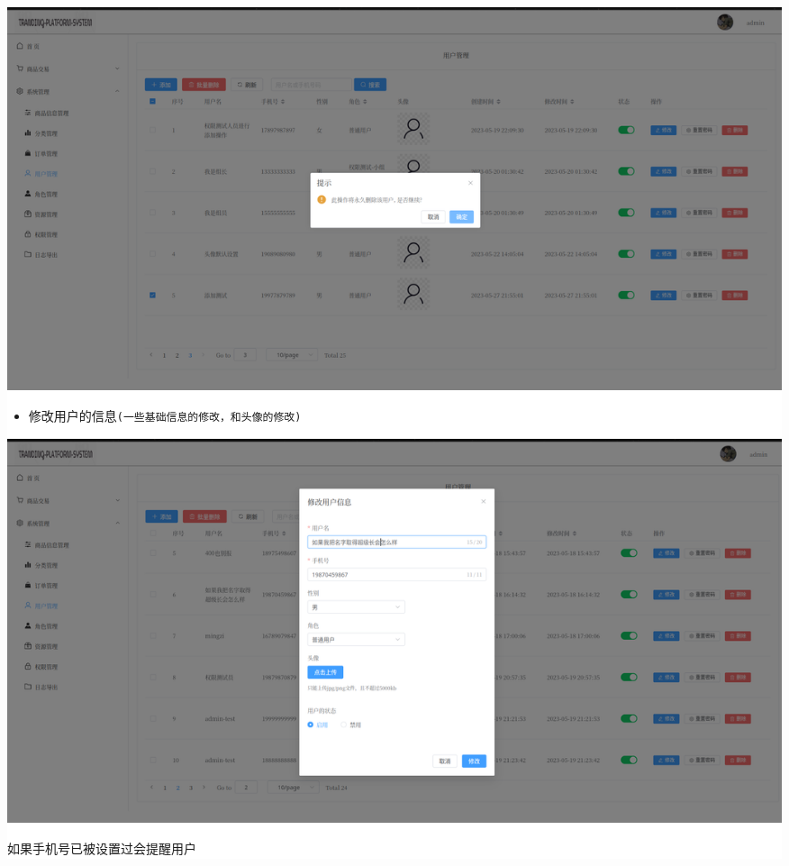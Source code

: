 ![image-20230527215725416](img/image-20230527215725416.png)

- 修改用户的信息`(一些基础信息的修改，和头像的修改)`

![image-20230527220216798](img/image-20230527220216798.png)

如果手机号已被设置过会提醒用户
